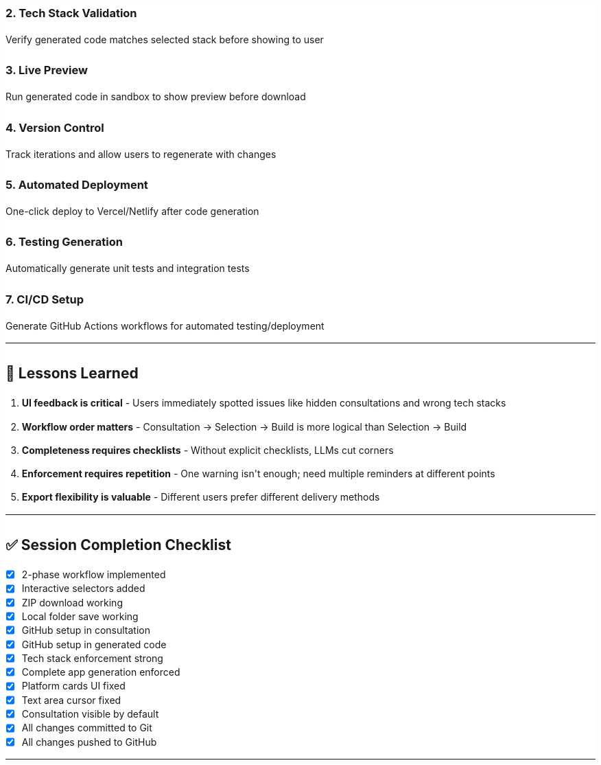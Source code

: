 ### 2. Tech Stack Validation
Verify generated code matches selected stack before showing to user

### 3. Live Preview
Run generated code in sandbox to show preview before download

### 4. Version Control
Track iterations and allow users to regenerate with changes

### 5. Automated Deployment
One-click deploy to Vercel/Netlify after code generation

### 6. Testing Generation
Automatically generate unit tests and integration tests

### 7. CI/CD Setup
Generate GitHub Actions workflows for automated testing/deployment

---

## 📝 Lessons Learned

1. **UI feedback is critical** - Users immediately spotted issues like hidden consultations and wrong tech stacks

2. **Workflow order matters** - Consultation → Selection → Build is more logical than Selection → Build

3. **Completeness requires checklists** - Without explicit checklists, LLMs cut corners

4. **Enforcement requires repetition** - One warning isn't enough; need multiple reminders at different points

5. **Export flexibility is valuable** - Different users prefer different delivery methods

---

## ✅ Session Completion Checklist

- [x] 2-phase workflow implemented
- [x] Interactive selectors added
- [x] ZIP download working
- [x] Local folder save working
- [x] GitHub setup in consultation
- [x] GitHub setup in generated code
- [x] Tech stack enforcement strong
- [x] Complete app generation enforced
- [x] Platform cards UI fixed
- [x] Text area cursor fixed
- [x] Consultation visible by default
- [x] All changes committed to Git
- [x] All changes pushed to GitHub

---